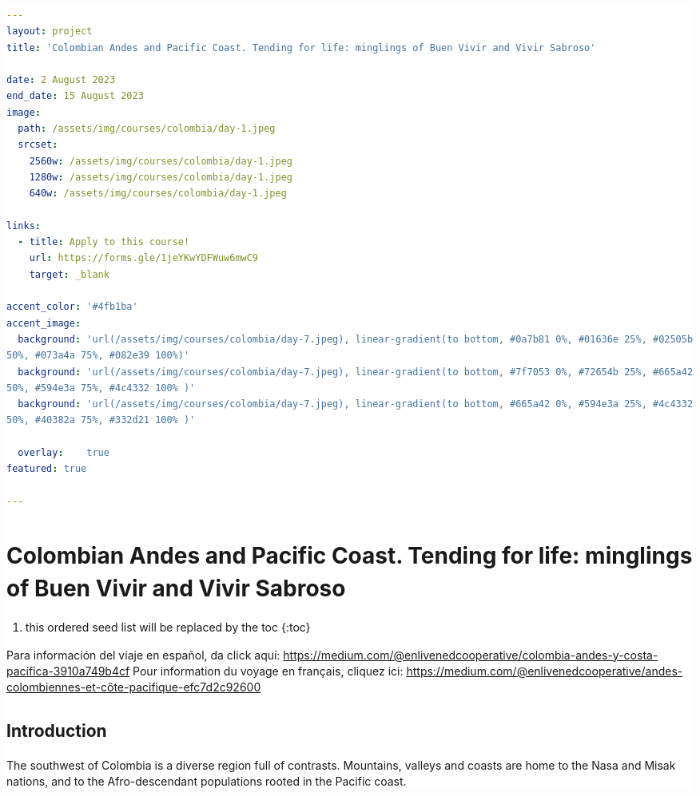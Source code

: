 ```yaml
---
layout: project
title: 'Colombian Andes and Pacific Coast. Tending for life: minglings of Buen Vivir and Vivir Sabroso'

date: 2 August 2023
end_date: 15 August 2023
image:
  path: /assets/img/courses/colombia/day-1.jpeg
  srcset:
    2560w: /assets/img/courses/colombia/day-1.jpeg
    1280w: /assets/img/courses/colombia/day-1.jpeg
    640w: /assets/img/courses/colombia/day-1.jpeg

links:
  - title: Apply to this course!
    url: https://forms.gle/1jeYKwYDFWuw6mwC9
    target: _blank

accent_color: '#4fb1ba'
accent_image:
  background: 'url(/assets/img/courses/colombia/day-7.jpeg), linear-gradient(to bottom, #0a7b81 0%, #01636e 25%, #02505b 50%, #073a4a 75%, #082e39 100%)'
  background: 'url(/assets/img/courses/colombia/day-7.jpeg), linear-gradient(to bottom, #7f7053 0%, #72654b 25%, #665a42 50%, #594e3a 75%, #4c4332 100% )'
  background: 'url(/assets/img/courses/colombia/day-7.jpeg), linear-gradient(to bottom, #665a42 0%, #594e3a 25%, #4c4332 50%, #40382a 75%, #332d21 100% )'

  overlay:    true
featured: true

---
```


# Colombian Andes and Pacific Coast. Tending for life: minglings of Buen Vivir and Vivir Sabroso

1. this ordered seed list will be replaced by the toc
{:toc}

Para información del viaje en español, da click aquí: https://medium.com/@enlivenedcooperative/colombia-andes-y-costa-pacífica-3910a749b4cf
Pour information du voyage en français, cliquez ici: https://medium.com/@enlivenedcooperative/andes-colombiennes-et-côte-pacifique-efc7d2c92600

## Introduction

The southwest of Colombia is a diverse region full of contrasts. Mountains, valleys and coasts are home to the Nasa and Misak nations, and to the 
Afro-descendant populations rooted in the Pacific coast. 
